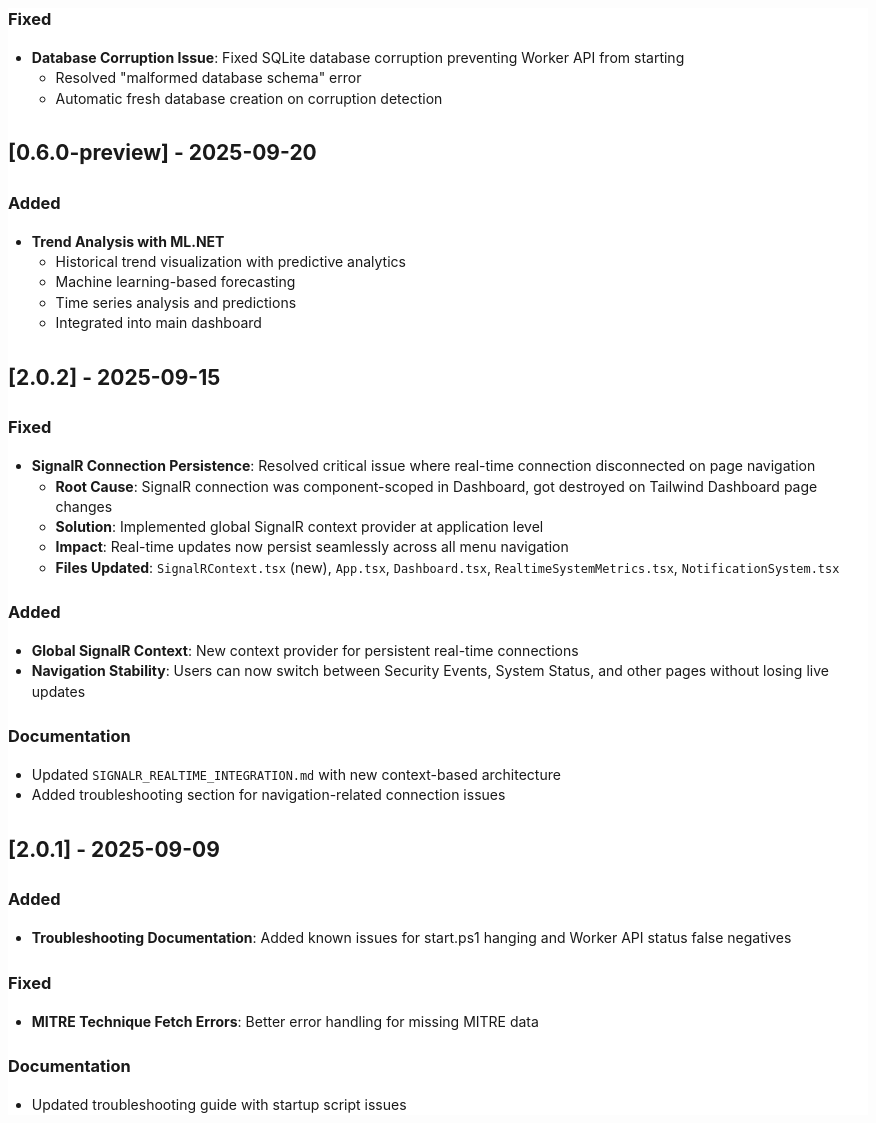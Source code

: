 ### Fixed
- **Database Corruption Issue**: Fixed SQLite database corruption preventing Worker API from starting
  - Resolved "malformed database schema" error
  - Automatic fresh database creation on corruption detection

## [0.6.0-preview] - 2025-09-20

### Added
- **Trend Analysis with ML.NET**
  - Historical trend visualization with predictive analytics
  - Machine learning-based forecasting
  - Time series analysis and predictions
  - Integrated into main dashboard

## [2.0.2] - 2025-09-15

### Fixed
- **SignalR Connection Persistence**: Resolved critical issue where real-time connection disconnected on page navigation
  - **Root Cause**: SignalR connection was component-scoped in Dashboard, got destroyed on Tailwind Dashboard page changes
  - **Solution**: Implemented global SignalR context provider at application level
  - **Impact**: Real-time updates now persist seamlessly across all menu navigation
  - **Files Updated**: `SignalRContext.tsx` (new), `App.tsx`, `Dashboard.tsx`, `RealtimeSystemMetrics.tsx`, `NotificationSystem.tsx`

### Added
- **Global SignalR Context**: New context provider for persistent real-time connections
- **Navigation Stability**: Users can now switch between Security Events, System Status, and other pages without losing live updates

### Documentation
- Updated `SIGNALR_REALTIME_INTEGRATION.md` with new context-based architecture
- Added troubleshooting section for navigation-related connection issues

## [2.0.1] - 2025-09-09

### Added
- **Troubleshooting Documentation**: Added known issues for start.ps1 hanging and Worker API status false negatives

### Fixed
- **MITRE Technique Fetch Errors**: Better error handling for missing MITRE data

### Documentation
- Updated troubleshooting guide with startup script issues
